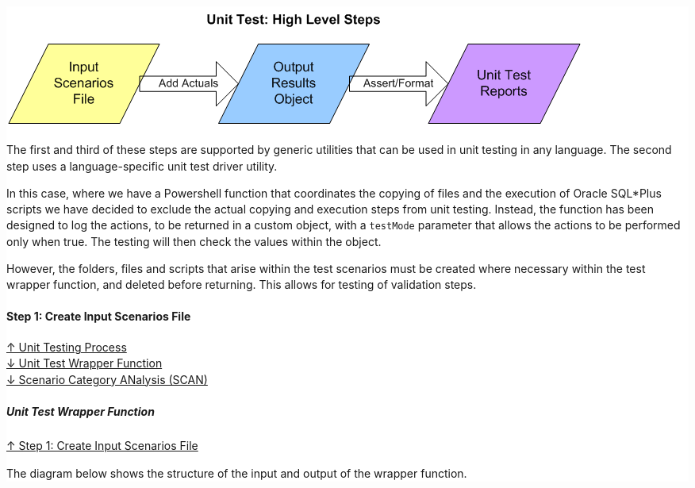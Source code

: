 <img src="png/HLS.png">

The first and third of these steps are supported by generic utilities that can be used in unit testing in any language. The second step uses a language-specific unit test driver utility.

In this case, where we have a Powershell function that coordinates the copying of files and the execution of Oracle SQL\*Plus scripts we have decided to exclude the actual copying and execution steps from unit testing. Instead, the function has been designed to log the actions, to be returned in a custom object, with a `testMode` parameter that allows the actions to be performed only when true. The testing will then check the values within the object.

However, the folders, files and scripts that arise within the test scenarios must be created where necessary within the test wrapper function, and deleted before returning. This allows for testing of validation steps.

#### Step 1: Create Input Scenarios File
[&uarr; Unit Testing Process](#unit-testing-process)<br />
[&darr; Unit Test Wrapper Function](#unit-test-wrapper-function)<br />
[&darr; Scenario Category ANalysis (SCAN)](#scenario-category-analysis-scan)<br />

##### Unit Test Wrapper Function
[&uarr; Step 1: Create Input Scenarios File](#step-1-create-input-scenarios-file)<br />

The diagram below shows the structure of the input and output of the wrapper function.
